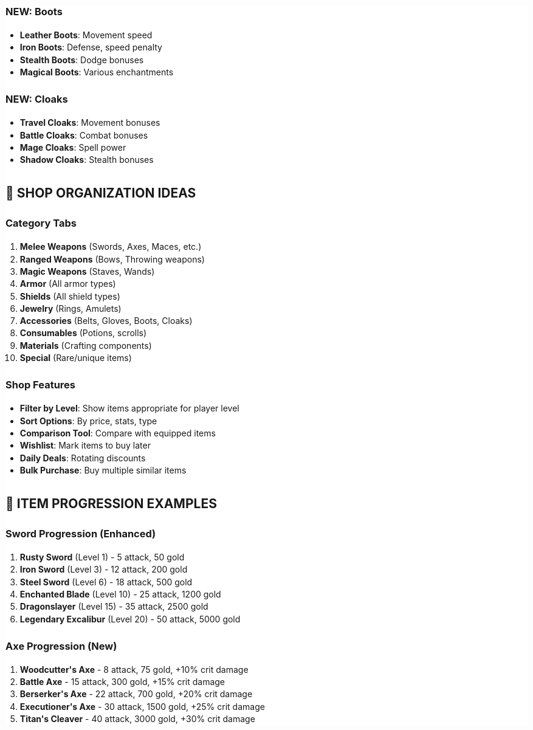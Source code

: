 ### NEW: **Boots**
- **Leather Boots**: Movement speed
- **Iron Boots**: Defense, speed penalty
- **Stealth Boots**: Dodge bonuses
- **Magical Boots**: Various enchantments

### NEW: **Cloaks**
- **Travel Cloaks**: Movement bonuses
- **Battle Cloaks**: Combat bonuses
- **Mage Cloaks**: Spell power
- **Shadow Cloaks**: Stealth bonuses

## 🏪 SHOP ORGANIZATION IDEAS

### Category Tabs
1. **Melee Weapons** (Swords, Axes, Maces, etc.)
2. **Ranged Weapons** (Bows, Throwing weapons)
3. **Magic Weapons** (Staves, Wands)
4. **Armor** (All armor types)
5. **Shields** (All shield types)
6. **Jewelry** (Rings, Amulets)
7. **Accessories** (Belts, Gloves, Boots, Cloaks)
8. **Consumables** (Potions, scrolls)
9. **Materials** (Crafting components)
10. **Special** (Rare/unique items)

### Shop Features
- **Filter by Level**: Show items appropriate for player level
- **Sort Options**: By price, stats, type
- **Comparison Tool**: Compare with equipped items
- **Wishlist**: Mark items to buy later
- **Daily Deals**: Rotating discounts
- **Bulk Purchase**: Buy multiple similar items

## 🎯 ITEM PROGRESSION EXAMPLES

### Sword Progression (Enhanced)
1. **Rusty Sword** (Level 1) - 5 attack, 50 gold
2. **Iron Sword** (Level 3) - 12 attack, 200 gold
3. **Steel Sword** (Level 6) - 18 attack, 500 gold
4. **Enchanted Blade** (Level 10) - 25 attack, 1200 gold
5. **Dragonslayer** (Level 15) - 35 attack, 2500 gold
6. **Legendary Excalibur** (Level 20) - 50 attack, 5000 gold

### Axe Progression (New)
1. **Woodcutter's Axe** - 8 attack, 75 gold, +10% crit damage
2. **Battle Axe** - 15 attack, 300 gold, +15% crit damage
3. **Berserker's Axe** - 22 attack, 700 gold, +20% crit damage
4. **Executioner's Axe** - 30 attack, 1500 gold, +25% crit damage
5. **Titan's Cleaver** - 40 attack, 3000 gold, +30% crit damage
